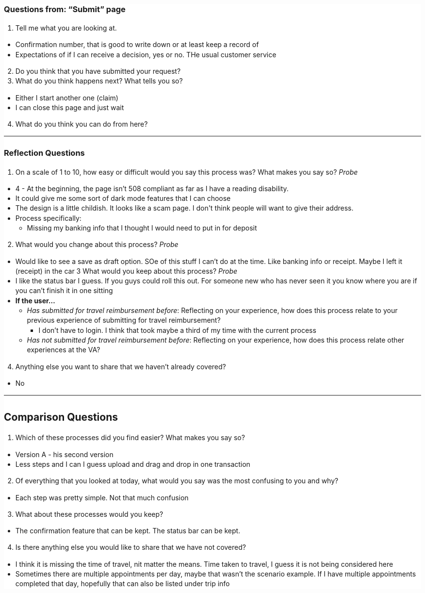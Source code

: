 
### Questions from: “Submit” page

1. Tell me what you are looking at.
  - Confirmation number, that is good to write down or at least keep a record of
  - Expectations of if I can receive a decision, yes or no. THe usual customer service
2. Do you think that you have submitted your request?
3. What do you think happens next? What tells you so?
  - Either I start another one (claim)
  - I can close this page and just wait 
4. What do you think you can do from here?

---

### Reflection Questions

1. On a scale of 1 to 10, how easy or difficult would you say this process was? What makes you say so? *Probe*
  - 4 - At the beginning, the page isn’t 508 compliant as far as I have a reading disability. 
  - It could give me some sort of dark mode features that I can choose
  - The design is a little childish. It looks like a scam page. I don't think people will want to give their address. 
  - Process specifically:
    - Missing my banking info that I thought I would need to put in for deposit
2. What would you change about this process? *Probe*
  - Would like to see a save as draft option. SOe of this stuff I can’t do at the time. Like banking info or receipt. Maybe I left it (receipt) in the car
3 What would you keep about this process? *Probe*
  - I like the status bar I guess. If you guys could roll this out. For someone new who has never seen it you know where you are if you can’t finish it in one sitting
- **If the user…**
  - *Has submitted for travel reimbursement before*: Reflecting on your experience, how does this process relate to your previous experience of submitting for travel reimbursement?
    - I don’t have to login. I think that took maybe a third of my time with the current process
  - *Has not submitted for travel reimbursement before*: Reflecting on your experience, how does this process relate other experiences at the VA?
4. Anything else you want to share that we haven’t already covered?
  - No

---

## Comparison Questions

1. Which of these processes did you find easier? What makes you say so?
  - Version A - his second version
  - Less steps and I can I guess upload and drag and drop in one transaction
2. Of everything that you looked at today, what would you say was the most confusing to you and why?
  - Each step was pretty simple. Not that much confusion
3. What about these processes would you keep?
  - The confirmation feature that can be kept. The status bar can be kept. 
4. Is there anything else you would like to share that we have not covered?
  - I think it is missing the time of travel, nit matter the means. Time taken to travel, I guess it is not being considered here
  - Sometimes there are multiple appointments per day, maybe that wasn’t the scenario example. If I have multiple appointments completed that day, hopefully that can also be listed under trip info


